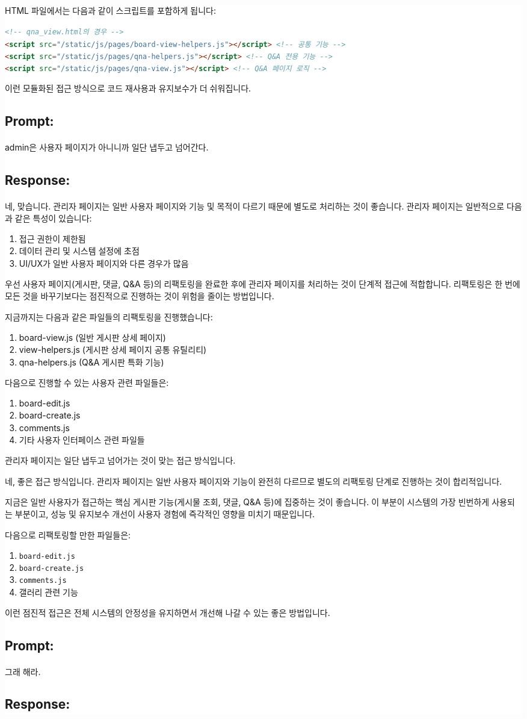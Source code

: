 HTML 파일에서는 다음과 같이 스크립트를 포함하게 됩니다:
```html
<!-- qna_view.html의 경우 -->
<script src="/static/js/pages/board-view-helpers.js"></script> <!-- 공통 기능 -->
<script src="/static/js/pages/qna-helpers.js"></script> <!-- Q&A 전용 기능 -->
<script src="/static/js/pages/qna-view.js"></script> <!-- Q&A 페이지 로직 -->
```

이런 모듈화된 접근 방식으로 코드 재사용과 유지보수가 더 쉬워집니다.

## Prompt:
admin은 사용자 페이지가 아니니까 일단 냅두고 넘어간다.

## Response:

네, 맞습니다. 관리자 페이지는 일반 사용자 페이지와 기능 및 목적이 다르기 때문에 별도로 처리하는 것이 좋습니다. 관리자 페이지는 일반적으로 다음과 같은 특성이 있습니다:

1. 접근 권한이 제한됨
2. 데이터 관리 및 시스템 설정에 초점
3. UI/UX가 일반 사용자 페이지와 다른 경우가 많음

우선 사용자 페이지(게시판, 댓글, Q&A 등)의 리팩토링을 완료한 후에 관리자 페이지를 처리하는 것이 단계적 접근에 적합합니다. 리팩토링은 한 번에 모든 것을 바꾸기보다는 점진적으로 진행하는 것이 위험을 줄이는 방법입니다.

지금까지는 다음과 같은 파일들의 리팩토링을 진행했습니다:
1. board-view.js (일반 게시판 상세 페이지)
2. view-helpers.js (게시판 상세 페이지 공통 유틸리티)
3. qna-helpers.js (Q&A 게시판 특화 기능)

다음으로 진행할 수 있는 사용자 관련 파일들은:
1. board-edit.js
2. board-create.js
3. comments.js
4. 기타 사용자 인터페이스 관련 파일들

관리자 페이지는 일단 냅두고 넘어가는 것이 맞는 접근 방식입니다.

네, 좋은 접근 방식입니다. 관리자 페이지는 일반 사용자 페이지와 기능이 완전히 다르므로 별도의 리팩토링 단계로 진행하는 것이 합리적입니다.

지금은 일반 사용자가 접근하는 핵심 게시판 기능(게시물 조회, 댓글, Q&A 등)에 집중하는 것이 좋습니다. 이 부분이 시스템의 가장 빈번하게 사용되는 부분이고, 성능 및 유지보수 개선이 사용자 경험에 즉각적인 영향을 미치기 때문입니다.

다음으로 리팩토링할 만한 파일들은:
1. `board-edit.js`
2. `board-create.js` 
3. `comments.js`
4. 갤러리 관련 기능

이런 점진적 접근은 전체 시스템의 안정성을 유지하면서 개선해 나갈 수 있는 좋은 방법입니다.

## Prompt:
그래 해라.

## Response:
